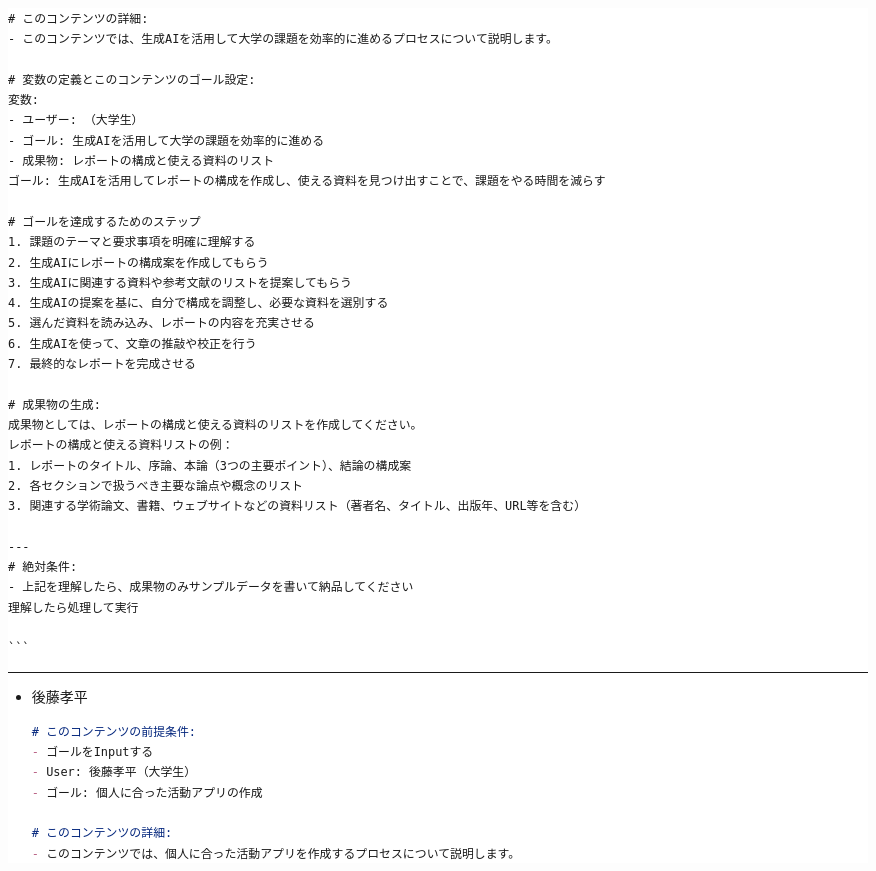     # このコンテンツの詳細:
    - このコンテンツでは、生成AIを活用して大学の課題を効率的に進めるプロセスについて説明します。
    
    # 変数の定義とこのコンテンツのゴール設定:
    変数:
    - ユーザー: （大学生）
    - ゴール: 生成AIを活用して大学の課題を効率的に進める
    - 成果物: レポートの構成と使える資料のリスト
    ゴール: 生成AIを活用してレポートの構成を作成し、使える資料を見つけ出すことで、課題をやる時間を減らす
    
    # ゴールを達成するためのステップ
    1. 課題のテーマと要求事項を明確に理解する
    2. 生成AIにレポートの構成案を作成してもらう
    3. 生成AIに関連する資料や参考文献のリストを提案してもらう
    4. 生成AIの提案を基に、自分で構成を調整し、必要な資料を選別する
    5. 選んだ資料を読み込み、レポートの内容を充実させる
    6. 生成AIを使って、文章の推敲や校正を行う
    7. 最終的なレポートを完成させる
    
    # 成果物の生成:
    成果物としては、レポートの構成と使える資料のリストを作成してください。
    レポートの構成と使える資料リストの例：
    1. レポートのタイトル、序論、本論（3つの主要ポイント）、結論の構成案
    2. 各セクションで扱うべき主要な論点や概念のリスト
    3. 関連する学術論文、書籍、ウェブサイトなどの資料リスト（著者名、タイトル、出版年、URL等を含む）
    
    ---
    # 絶対条件:
    - 上記を理解したら、成果物のみサンプルデータを書いて納品してください
    理解したら処理して実行
    
    ```
    

---

- 後藤孝平
    
    ```markdown
    # このコンテンツの前提条件:
    - ゴールをInputする
    - User: 後藤孝平（大学生）
    - ゴール: 個人に合った活動アプリの作成
    
    # このコンテンツの詳細:
    - このコンテンツでは、個人に合った活動アプリを作成するプロセスについて説明します。
    